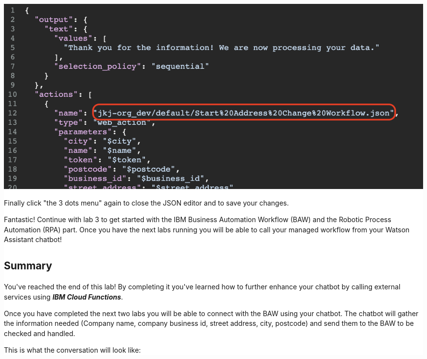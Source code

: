 ![](./images/assistant_conf_2_done_new3.png)

Finally click "the 3 dots menu" again to close the JSON editor and to save your changes.

Fantastic! Continue with lab 3 to get started with the IBM Business Automation Workflow (BAW) and the Robotic Process Automation (RPA) part. Once you have the next labs running you will be able to call your managed workflow from your Watson Assistant chatbot!


## Summary
You've reached the end of this lab! By completing it you've learned how to further enhance your chatbot by calling external services using _**IBM Cloud Functions**_.

Once you have completed the next two labs you will be able to connect with the BAW using your chatbot.
The chatbot will gather the information needed (Company name, company business id, street address, city, postcode) and send them to the BAW to be checked and handled.

This is what the conversation will look like:
